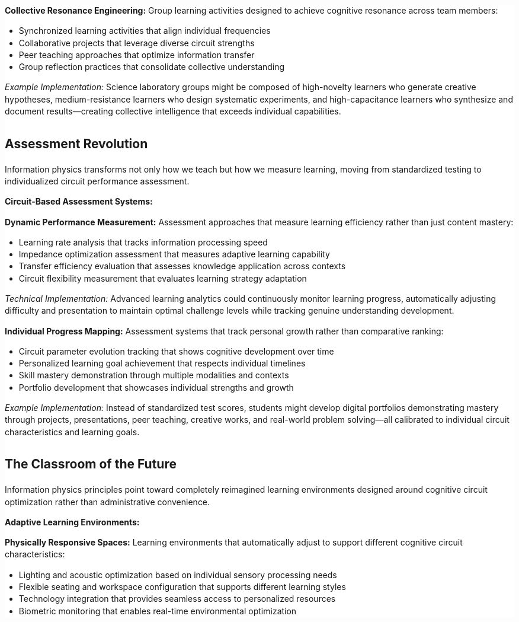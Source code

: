 **Collective Resonance Engineering:**
Group learning activities designed to achieve cognitive resonance across team members:
- Synchronized learning activities that align individual frequencies
- Collaborative projects that leverage diverse circuit strengths
- Peer teaching approaches that optimize information transfer
- Group reflection practices that consolidate collective understanding

*Example Implementation:* Science laboratory groups might be composed of high-novelty learners who generate creative hypotheses, medium-resistance learners who design systematic experiments, and high-capacitance learners who synthesize and document results—creating collective intelligence that exceeds individual capabilities.

## Assessment Revolution

Information physics transforms not only how we teach but how we measure learning, moving from standardized testing to individualized circuit performance assessment.

**Circuit-Based Assessment Systems:**

**Dynamic Performance Measurement:**
Assessment approaches that measure learning efficiency rather than just content mastery:
- Learning rate analysis that tracks information processing speed
- Impedance optimization assessment that measures adaptive learning capability
- Transfer efficiency evaluation that assesses knowledge application across contexts
- Circuit flexibility measurement that evaluates learning strategy adaptation

*Technical Implementation:* Advanced learning analytics could continuously monitor learning progress, automatically adjusting difficulty and presentation to maintain optimal challenge levels while tracking genuine understanding development.

**Individual Progress Mapping:**
Assessment systems that track personal growth rather than comparative ranking:
- Circuit parameter evolution tracking that shows cognitive development over time
- Personalized learning goal achievement that respects individual timelines
- Skill mastery demonstration through multiple modalities and contexts
- Portfolio development that showcases individual strengths and growth

*Example Implementation:* Instead of standardized test scores, students might develop digital portfolios demonstrating mastery through projects, presentations, peer teaching, creative works, and real-world problem solving—all calibrated to individual circuit characteristics and learning goals.

## The Classroom of the Future

Information physics principles point toward completely reimagined learning environments designed around cognitive circuit optimization rather than administrative convenience.

**Adaptive Learning Environments:**

**Physically Responsive Spaces:**
Learning environments that automatically adjust to support different cognitive circuit characteristics:
- Lighting and acoustic optimization based on individual sensory processing needs
- Flexible seating and workspace configuration that supports different learning styles
- Technology integration that provides seamless access to personalized resources
- Biometric monitoring that enables real-time environmental optimization
